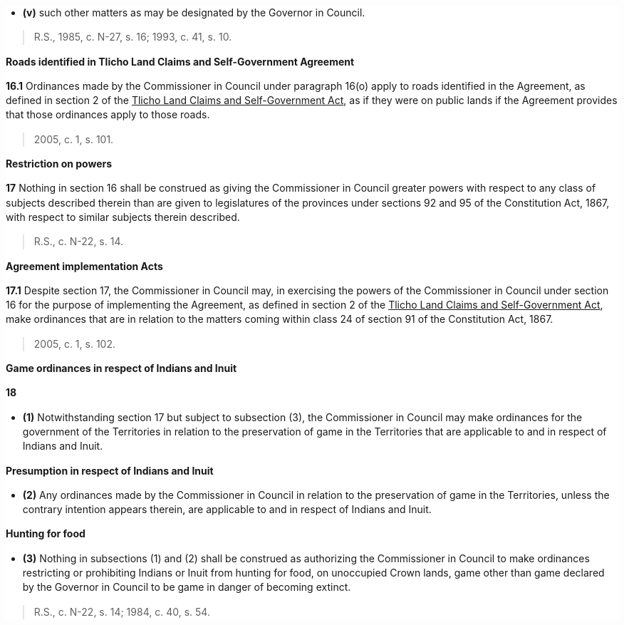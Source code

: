 - **(v)** such other matters as may be designated by the Governor in Council.
> R.S., 1985, c. N-27, s. 16; 1993, c. 41, s. 10.





**Roads identified in Tlicho Land Claims and Self-Government Agreement**

**16.1** Ordinances made by the Commissioner in Council under paragraph 16(o) apply to roads identified in the Agreement, as defined in section 2 of the [Tlicho Land Claims and Self-Government Act](/en/Acts/Statutes%20of%20Canada/2005/c.%201.md), as if they were on public lands if the Agreement provides that those ordinances apply to those roads.
> 2005, c. 1, s. 101.





**Restriction on powers**

**17** Nothing in section 16 shall be construed as giving the Commissioner in Council greater powers with respect to any class of subjects described therein than are given to legislatures of the provinces under sections 92 and 95 of the Constitution Act, 1867, with respect to similar subjects therein described.
> R.S., c. N-22, s. 14.





**Agreement implementation Acts**

**17.1** Despite section 17, the Commissioner in Council may, in exercising the powers of the Commissioner in Council under section 16 for the purpose of implementing the Agreement, as defined in section 2 of the [Tlicho Land Claims and Self-Government Act](/en/Acts/Statutes%20of%20Canada/2005/c.%201.md), make ordinances that are in relation to the matters coming within class 24 of section 91 of the Constitution Act, 1867.
> 2005, c. 1, s. 102.





**Game ordinances in respect of Indians and Inuit**

**18** 

- **(1)** Notwithstanding section 17 but subject to subsection (3), the Commissioner in Council may make ordinances for the government of the Territories in relation to the preservation of game in the Territories that are applicable to and in respect of Indians and Inuit.

**Presumption in respect of Indians and Inuit**

- **(2)** Any ordinances made by the Commissioner in Council in relation to the preservation of game in the Territories, unless the contrary intention appears therein, are applicable to and in respect of Indians and Inuit.

**Hunting for food**

- **(3)** Nothing in subsections (1) and (2) shall be construed as authorizing the Commissioner in Council to make ordinances restricting or prohibiting Indians or Inuit from hunting for food, on unoccupied Crown lands, game other than game declared by the Governor in Council to be game in danger of becoming extinct.
> R.S., c. N-22, s. 14; 1984, c. 40, s. 54.
